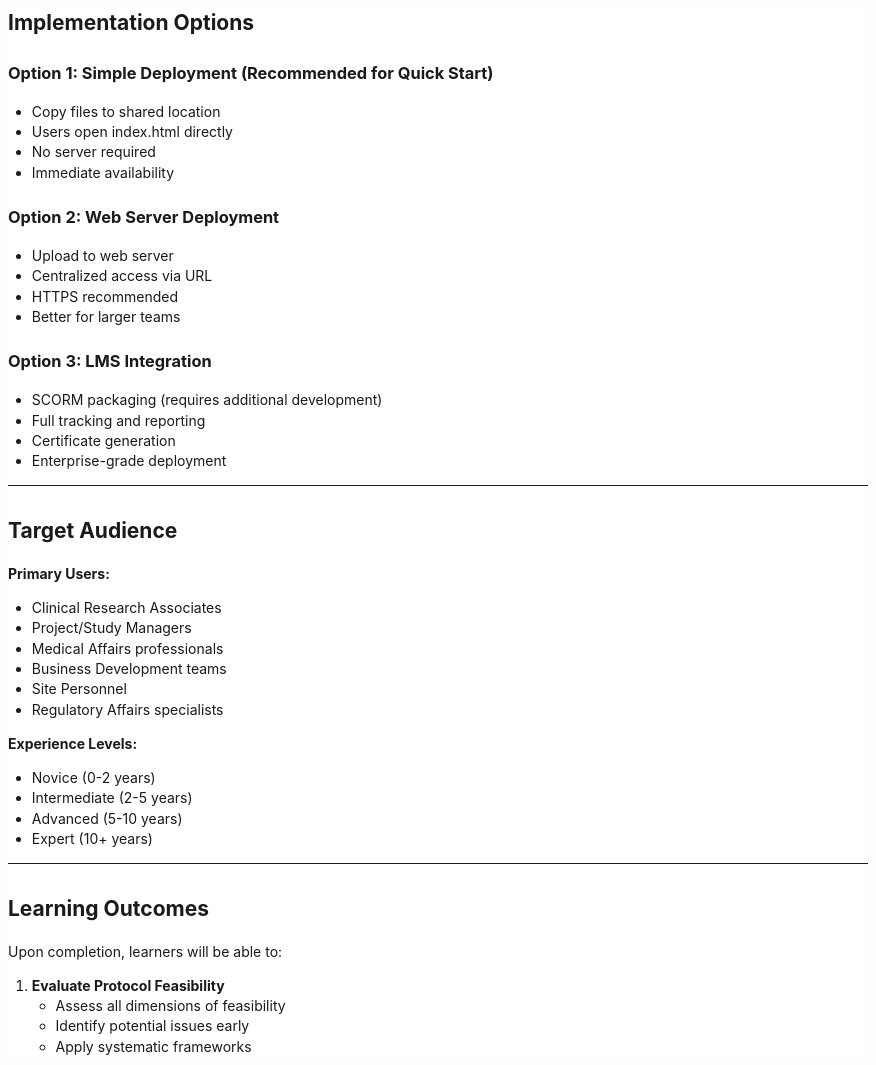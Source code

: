 
## Implementation Options

### Option 1: Simple Deployment (Recommended for Quick Start)
- Copy files to shared location
- Users open index.html directly
- No server required
- Immediate availability

### Option 2: Web Server Deployment
- Upload to web server
- Centralized access via URL
- HTTPS recommended
- Better for larger teams

### Option 3: LMS Integration
- SCORM packaging (requires additional development)
- Full tracking and reporting
- Certificate generation
- Enterprise-grade deployment

---

## Target Audience

**Primary Users:**
- Clinical Research Associates
- Project/Study Managers
- Medical Affairs professionals
- Business Development teams
- Site Personnel
- Regulatory Affairs specialists

**Experience Levels:**
- Novice (0-2 years)
- Intermediate (2-5 years)
- Advanced (5-10 years)
- Expert (10+ years)

---

## Learning Outcomes

Upon completion, learners will be able to:

1. **Evaluate Protocol Feasibility**
   - Assess all dimensions of feasibility
   - Identify potential issues early
   - Apply systematic frameworks
